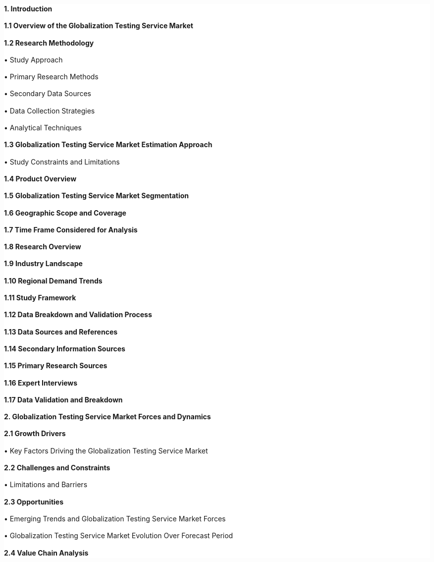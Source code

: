 <strong>1. Introduction</strong>

<strong>1.1 Overview of the Globalization Testing Service Market</strong>

<strong>1.2 Research Methodology</strong>

• Study Approach

• Primary Research Methods

• Secondary Data Sources

• Data Collection Strategies

• Analytical Techniques

<strong>1.3 Globalization Testing Service Market Estimation Approach</strong>

• Study Constraints and Limitations

<strong>1.4 Product Overview</strong>

<strong>1.5 Globalization Testing Service Market Segmentation</strong>

<strong>1.6 Geographic Scope and Coverage</strong>

<strong>1.7 Time Frame Considered for Analysis</strong>

<strong>1.8 Research Overview</strong>

<strong>1.9 Industry Landscape</strong>

<strong>1.10 Regional Demand Trends</strong>

<strong>1.11 Study Framework</strong>

<strong>1.12 Data Breakdown and Validation Process</strong>

<strong>1.13 Data Sources and References</strong>

<strong>1.14 Secondary Information Sources</strong>

<strong>1.15 Primary Research Sources</strong>

<strong>1.16 Expert Interviews</strong>

<strong>1.17 Data Validation and Breakdown</strong>

<strong>2. Globalization Testing Service Market Forces and Dynamics</strong>

<strong>2.1 Growth Drivers</strong>

• Key Factors Driving the Globalization Testing Service Market

<strong>2.2 Challenges and Constraints</strong>

• Limitations and Barriers

<strong>2.3 Opportunities</strong>

• Emerging Trends and Globalization Testing Service Market Forces

• Globalization Testing Service Market Evolution Over Forecast Period

<strong>2.4 Value Chain Analysis</strong>
